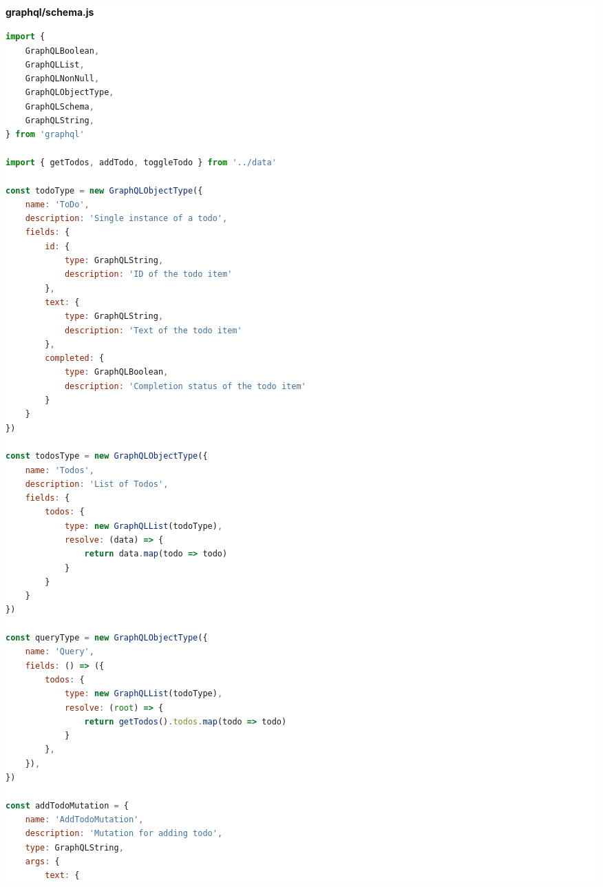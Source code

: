 **graphql/schema.js**

```javascript
import {
	GraphQLBoolean,
	GraphQLList,
	GraphQLNonNull,
	GraphQLObjectType,
	GraphQLSchema,
	GraphQLString,
} from 'graphql'

import { getTodos, addTodo, toggleTodo } from '../data'

const todoType = new GraphQLObjectType({
	name: 'ToDo',
	description: 'Single instance of a todo',
	fields: {
		id: {
			type: GraphQLString,
			description: 'ID of the todo item'
		},
		text: {
			type: GraphQLString,
			description: 'Text of the todo item'
		},
		completed: {
			type: GraphQLBoolean,
			description: 'Completion status of the todo item'
		}
	}
})

const todosType = new GraphQLObjectType({
	name: 'Todos',
	description: 'List of Todos',
	fields: {
		todos: {
			type: new GraphQLList(todoType),
			resolve: (data) => {
				return data.map(todo => todo)
			}
		}
	}
})

const queryType = new GraphQLObjectType({
	name: 'Query',
	fields: () => ({
		todos: {
			type: new GraphQLList(todoType),
			resolve: (root) => {
				return getTodos().todos.map(todo => todo)
			}
		},
	}),
})

const addTodoMutation = {
	name: 'AddTodoMutation',
	description: 'Mutation for adding todo',
	type: GraphQLString,
	args: {
		text: {
```